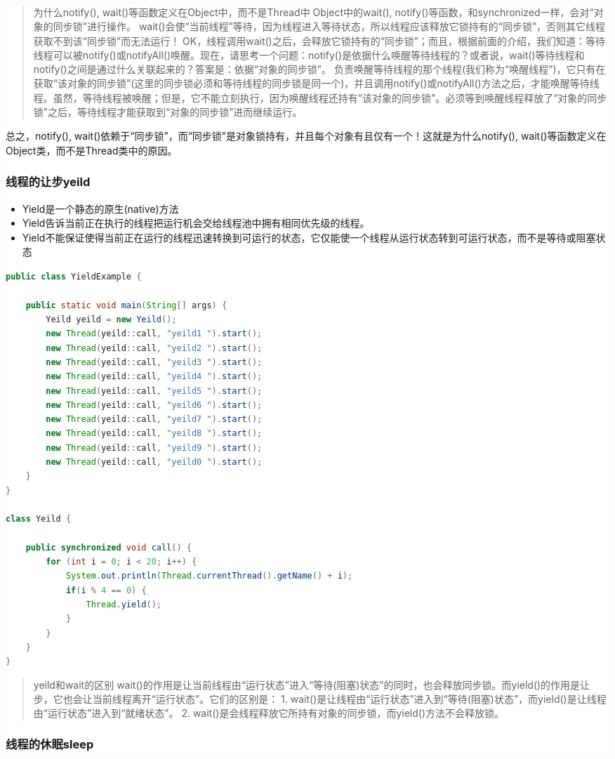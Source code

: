 >
> 为什么notify\(\), wait\(\)等函数定义在Object中，而不是Thread中 Object中的wait\(\), notify\(\)等函数，和synchronized一样，会对“对象的同步锁”进行操作。 wait\(\)会使“当前线程”等待，因为线程进入等待状态，所以线程应该释放它锁持有的“同步锁”，否则其它线程获取不到该“同步锁”而无法运行！ OK，线程调用wait\(\)之后，会释放它锁持有的“同步锁”；而且，根据前面的介绍，我们知道：等待线程可以被notify\(\)或notifyAll\(\)唤醒。现在，请思考一个问题：notify\(\)是依据什么唤醒等待线程的？或者说，wait\(\)等待线程和notify\(\)之间是通过什么关联起来的？答案是：依据“对象的同步锁”。 负责唤醒等待线程的那个线程\(我们称为“唤醒线程”\)，它只有在获取“该对象的同步锁”\(这里的同步锁必须和等待线程的同步锁是同一个\)，并且调用notify\(\)或notifyAll\(\)方法之后，才能唤醒等待线程。虽然，等待线程被唤醒；但是，它不能立刻执行，因为唤醒线程还持有“该对象的同步锁”。必须等到唤醒线程释放了“对象的同步锁”之后，等待线程才能获取到“对象的同步锁”进而继续运行。

总之，notify\(\), wait\(\)依赖于“同步锁”，而“同步锁”是对象锁持有，并且每个对象有且仅有一个！这就是为什么notify\(\), wait\(\)等函数定义在Object类，而不是Thread类中的原因。

### 线程的让步yeild

* Yield是一个静态的原生\(native\)方法
* Yield告诉当前正在执行的线程把运行机会交给线程池中拥有相同优先级的线程。
* Yield不能保证使得当前正在运行的线程迅速转换到可运行的状态，它仅能使一个线程从运行状态转到可运行状态，而不是等待或阻塞状态

```java
public class YieldExample {

    public static void main(String[] args) {
        Yeild yeild = new Yeild();
        new Thread(yeild::call, "yeild1 ").start();
        new Thread(yeild::call, "yeild2 ").start();
        new Thread(yeild::call, "yeild3 ").start();
        new Thread(yeild::call, "yeild4 ").start();
        new Thread(yeild::call, "yeild5 ").start();
        new Thread(yeild::call, "yeild6 ").start();
        new Thread(yeild::call, "yeild7 ").start();
        new Thread(yeild::call, "yeild8 ").start();
        new Thread(yeild::call, "yeild9 ").start();
        new Thread(yeild::call, "yeild0 ").start();
    }
}

class Yeild {

    public synchronized void call() {
        for (int i = 0; i < 20; i++) {
            System.out.println(Thread.currentThread().getName() + i);
            if(i % 4 == 0) {
                Thread.yield();
            }
        }
    }
}
```

> yeild和wait的区别 wait\(\)的作用是让当前线程由“运行状态”进入“等待\(阻塞\)状态”的同时，也会释放同步锁。而yield\(\)的作用是让步，它也会让当前线程离开“运行状态”。它们的区别是： 1. wait\(\)是让线程由“运行状态”进入到“等待\(阻塞\)状态”，而yield\(\)是让线程由“运行状态”进入到“就绪状态”。 2. wait\(\)是会线程释放它所持有对象的同步锁，而yield\(\)方法不会释放锁。

### 线程的休眠sleep
